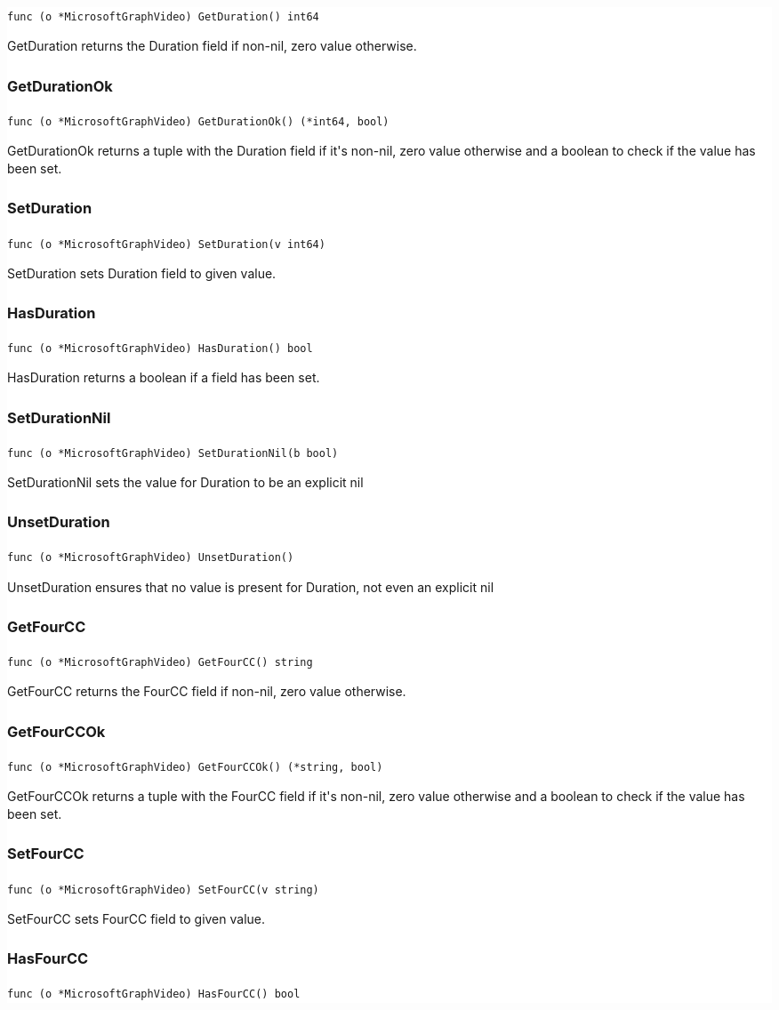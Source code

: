 `func (o *MicrosoftGraphVideo) GetDuration() int64`

GetDuration returns the Duration field if non-nil, zero value otherwise.

### GetDurationOk

`func (o *MicrosoftGraphVideo) GetDurationOk() (*int64, bool)`

GetDurationOk returns a tuple with the Duration field if it's non-nil, zero value otherwise
and a boolean to check if the value has been set.

### SetDuration

`func (o *MicrosoftGraphVideo) SetDuration(v int64)`

SetDuration sets Duration field to given value.

### HasDuration

`func (o *MicrosoftGraphVideo) HasDuration() bool`

HasDuration returns a boolean if a field has been set.

### SetDurationNil

`func (o *MicrosoftGraphVideo) SetDurationNil(b bool)`

 SetDurationNil sets the value for Duration to be an explicit nil

### UnsetDuration
`func (o *MicrosoftGraphVideo) UnsetDuration()`

UnsetDuration ensures that no value is present for Duration, not even an explicit nil
### GetFourCC

`func (o *MicrosoftGraphVideo) GetFourCC() string`

GetFourCC returns the FourCC field if non-nil, zero value otherwise.

### GetFourCCOk

`func (o *MicrosoftGraphVideo) GetFourCCOk() (*string, bool)`

GetFourCCOk returns a tuple with the FourCC field if it's non-nil, zero value otherwise
and a boolean to check if the value has been set.

### SetFourCC

`func (o *MicrosoftGraphVideo) SetFourCC(v string)`

SetFourCC sets FourCC field to given value.

### HasFourCC

`func (o *MicrosoftGraphVideo) HasFourCC() bool`
